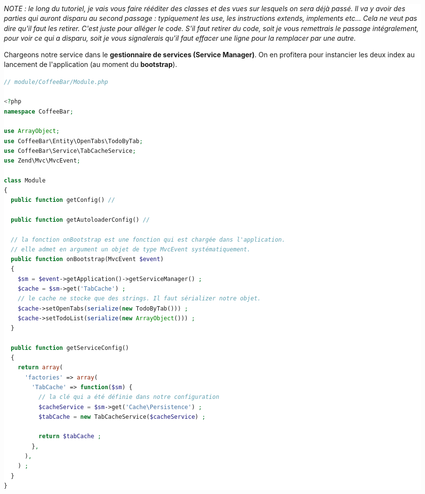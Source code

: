 *NOTE : le long du tutoriel, je vais vous faire rééditer des classes et des vues sur lesquels on sera déjà passé. Il va y avoir des parties qui auront disparu au second passage : typiquement les use, les instructions extends, implements etc... Cela ne veut pas dire qu'il faut les retirer. C'est juste pour alléger le code. S'il faut retirer du code, soit je vous remettrais le passage intégralement, pour voir ce qui a disparu, soit je vous signalerais qu'il faut effacer une ligne pour la remplacer par une autre.*

Chargeons notre service dans le **gestionnaire de services (Service Manager)**. On en profitera pour instancier les deux index au lancement de l'application (au moment du **bootstrap**).

```php
// module/CoffeeBar/Module.php

<?php
namespace CoffeeBar;

use ArrayObject;
use CoffeeBar\Entity\OpenTabs\TodoByTab;
use CoffeeBar\Service\TabCacheService;
use Zend\Mvc\MvcEvent;

class Module
{
  public function getConfig() //

  public function getAutoloaderConfig() //

  // la fonction onBootstrap est une fonction qui est chargée dans l'application.
  // elle admet en argument un objet de type MvcEvent systématiquement.
  public function onBootstrap(MvcEvent $event)
  {
    $sm = $event->getApplication()->getServiceManager() ;
    $cache = $sm->get('TabCache') ;
    // le cache ne stocke que des strings. Il faut sérializer notre objet.
    $cache->setOpenTabs(serialize(new TodoByTab())) ;
    $cache->setTodoList(serialize(new ArrayObject())) ;
  }

  public function getServiceConfig()
  {
    return array(
      'factories' => array(
        'TabCache' => function($sm) {
          // la clé qui a été définie dans notre configuration
          $cacheService = $sm->get('Cache\Persistence') ;
          $tabCache = new TabCacheService($cacheService) ;
 
          return $tabCache ;
        },
      ),
    ) ;
  }
}
```
